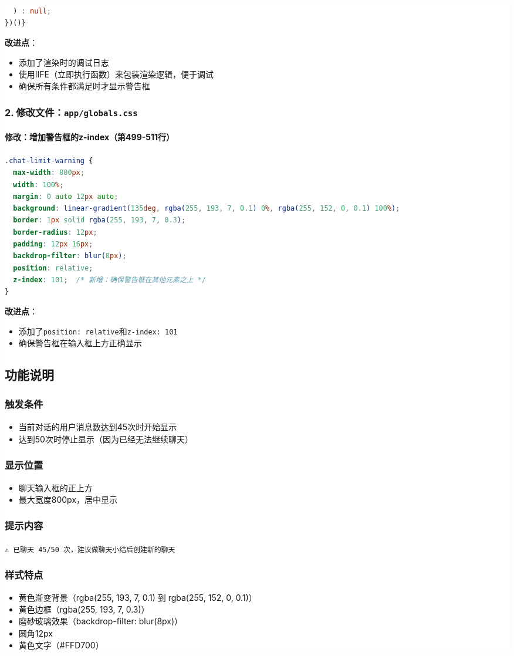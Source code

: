 ```typescript
  ) : null;
})()}
```

**改进点**：
- 添加了渲染时的调试日志
- 使用IIFE（立即执行函数）来包装渲染逻辑，便于调试
- 确保所有条件都满足时才显示警告框

### 2. 修改文件：`app/globals.css`

#### 修改：增加警告框的z-index（第499-511行）
```css
.chat-limit-warning {
  max-width: 800px;
  width: 100%;
  margin: 0 auto 12px auto;
  background: linear-gradient(135deg, rgba(255, 193, 7, 0.1) 0%, rgba(255, 152, 0, 0.1) 100%);
  border: 1px solid rgba(255, 193, 7, 0.3);
  border-radius: 12px;
  padding: 12px 16px;
  backdrop-filter: blur(8px);
  position: relative;
  z-index: 101;  /* 新增：确保警告框在其他元素之上 */
}
```

**改进点**：
- 添加了`position: relative`和`z-index: 101`
- 确保警告框在输入框上方正确显示

## 功能说明

### 触发条件
- 当前对话的用户消息数达到45次时开始显示
- 达到50次时停止显示（因为已经无法继续聊天）

### 显示位置
- 聊天输入框的正上方
- 最大宽度800px，居中显示

### 提示内容
```
⚠️ 已聊天 45/50 次，建议做聊天小结后创建新的聊天
```

### 样式特点
- 黄色渐变背景（rgba(255, 193, 7, 0.1) 到 rgba(255, 152, 0, 0.1)）
- 黄色边框（rgba(255, 193, 7, 0.3)）
- 磨砂玻璃效果（backdrop-filter: blur(8px)）
- 圆角12px
- 黄色文字（#FFD700）
